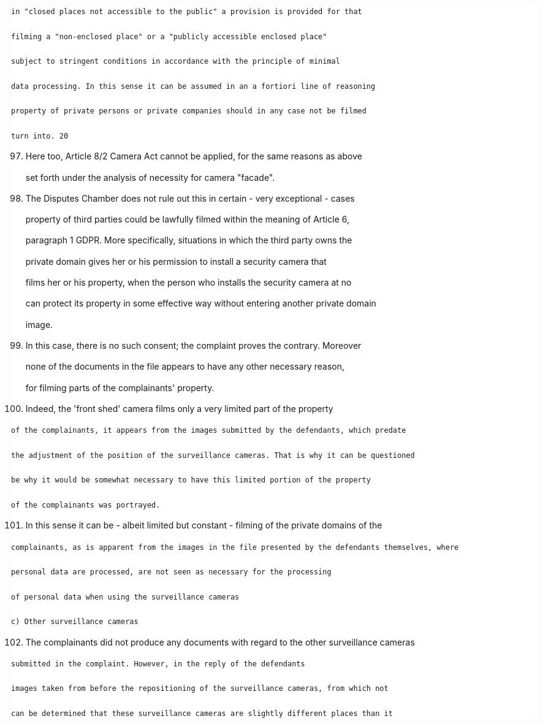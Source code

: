     in "closed places not accessible to the public" a provision is provided for that

    filming a "non-enclosed place" or a "publicly accessible enclosed place"

    subject to stringent conditions in accordance with the principle of minimal

    data processing. In this sense it can be assumed in an a fortiori line of reasoning

    property of private persons or private companies should in any case not be filmed

    turn into. 20

97. Here too, Article 8/2 Camera Act cannot be applied, for the same reasons as above

    set forth under the analysis of necessity for camera "facade".

98. The Disputes Chamber does not rule out this in certain - very exceptional - cases

    property of third parties could be lawfully filmed within the meaning of Article 6,

    paragraph 1 GDPR. More specifically, situations in which the third party owns the

    private domain gives her or his permission to install a security camera that

    films her or his property, when the person who installs the security camera at no

    can protect its property in some effective way without entering another private domain

    image.

99. In this case, there is no such consent; the complaint proves the contrary. Moreover

    none of the documents in the file appears to have any other necessary reason,

    for filming parts of the complainants' property.

100. Indeed, the 'front shed' camera films only a very limited part of the property

    of the complainants, it appears from the images submitted by the defendants, which predate

    the adjustment of the position of the surveillance cameras. That is why it can be questioned

    be why it would be somewhat necessary to have this limited portion of the property

    of the complainants was portrayed.

101. In this sense it can be - albeit limited but constant - filming of the private domains of the

    complainants, as is apparent from the images in the file presented by the defendants themselves, where

    personal data are processed, are not seen as necessary for the processing

    of personal data when using the surveillance cameras

    c) Other surveillance cameras

102. The complainants did not produce any documents with regard to the other surveillance cameras

    submitted in the complaint. However, in the reply of the defendants

    images taken from before the repositioning of the surveillance cameras, from which not

    can be determined that these surveillance cameras are slightly different places than it
